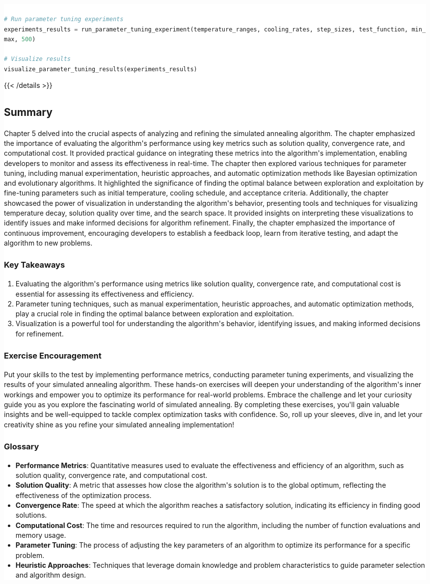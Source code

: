 ```python

# Run parameter tuning experiments
experiments_results = run_parameter_tuning_experiment(temperature_ranges, cooling_rates, step_sizes, test_function, min_max, 500)

# Visualize results
visualize_parameter_tuning_results(experiments_results)
```
{{< /details >}}


## Summary
Chapter 5 delved into the crucial aspects of analyzing and refining the simulated annealing algorithm. The chapter emphasized the importance of evaluating the algorithm's performance using key metrics such as solution quality, convergence rate, and computational cost. It provided practical guidance on integrating these metrics into the algorithm's implementation, enabling developers to monitor and assess its effectiveness in real-time. The chapter then explored various techniques for parameter tuning, including manual experimentation, heuristic approaches, and automatic optimization methods like Bayesian optimization and evolutionary algorithms. It highlighted the significance of finding the optimal balance between exploration and exploitation by fine-tuning parameters such as initial temperature, cooling schedule, and acceptance criteria. Additionally, the chapter showcased the power of visualization in understanding the algorithm's behavior, presenting tools and techniques for visualizing temperature decay, solution quality over time, and the search space. It provided insights on interpreting these visualizations to identify issues and make informed decisions for algorithm refinement. Finally, the chapter emphasized the importance of continuous improvement, encouraging developers to establish a feedback loop, learn from iterative testing, and adapt the algorithm to new problems.

### Key Takeaways
1. Evaluating the algorithm's performance using metrics like solution quality, convergence rate, and computational cost is essential for assessing its effectiveness and efficiency.
2. Parameter tuning techniques, such as manual experimentation, heuristic approaches, and automatic optimization methods, play a crucial role in finding the optimal balance between exploration and exploitation.
3. Visualization is a powerful tool for understanding the algorithm's behavior, identifying issues, and making informed decisions for refinement.

### Exercise Encouragement
Put your skills to the test by implementing performance metrics, conducting parameter tuning experiments, and visualizing the results of your simulated annealing algorithm. These hands-on exercises will deepen your understanding of the algorithm's inner workings and empower you to optimize its performance for real-world problems. Embrace the challenge and let your curiosity guide you as you explore the fascinating world of simulated annealing. By completing these exercises, you'll gain valuable insights and be well-equipped to tackle complex optimization tasks with confidence. So, roll up your sleeves, dive in, and let your creativity shine as you refine your simulated annealing implementation!

### Glossary

- **Performance Metrics**: Quantitative measures used to evaluate the effectiveness and efficiency of an algorithm, such as solution quality, convergence rate, and computational cost.
- **Solution Quality**: A metric that assesses how close the algorithm's solution is to the global optimum, reflecting the effectiveness of the optimization process.
- **Convergence Rate**: The speed at which the algorithm reaches a satisfactory solution, indicating its efficiency in finding good solutions.
- **Computational Cost**: The time and resources required to run the algorithm, including the number of function evaluations and memory usage.
- **Parameter Tuning**: The process of adjusting the key parameters of an algorithm to optimize its performance for a specific problem.
- **Heuristic Approaches**: Techniques that leverage domain knowledge and problem characteristics to guide parameter selection and algorithm design.